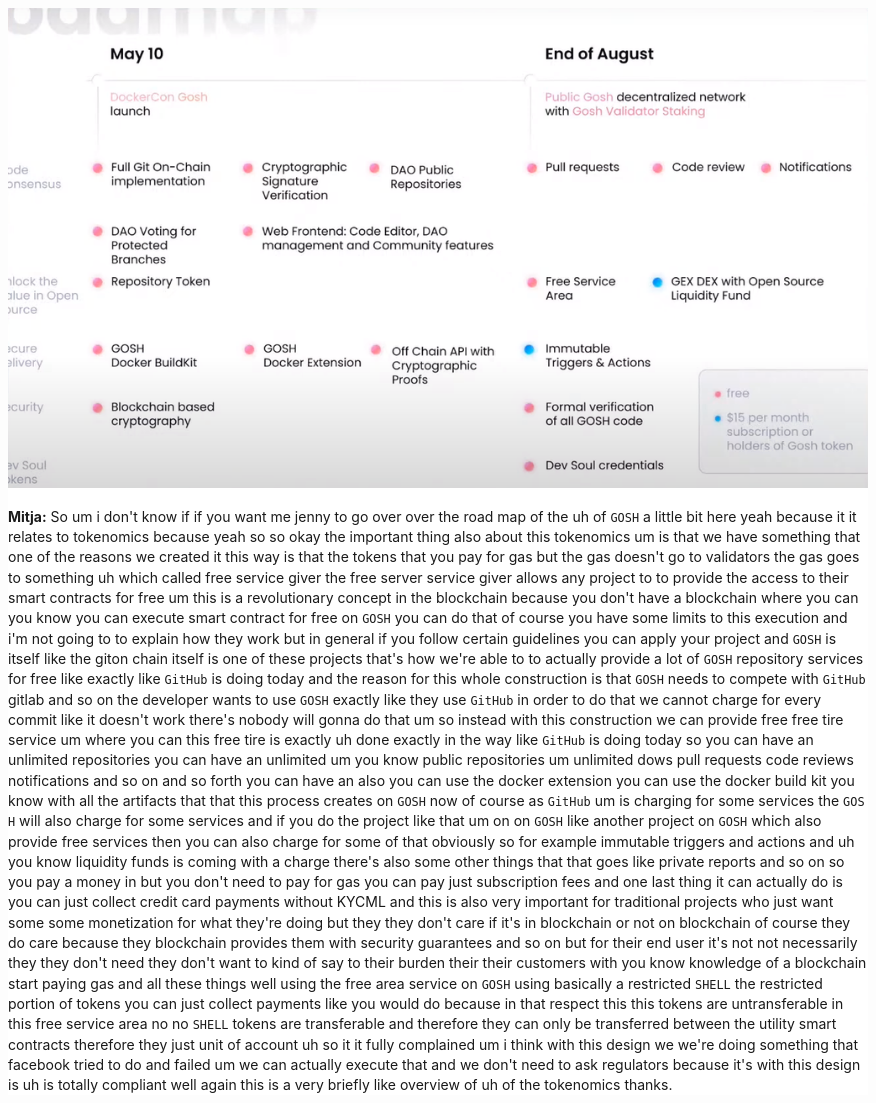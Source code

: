 ![](../asset/KWPC_presents_GOSH_EVERLOCK_4.png)

**Mitja:** So um i don't know if if you want me jenny to go over over the road map of the uh of `GOSH` a little bit here yeah because it it relates to tokenomics because yeah so so okay the important thing also about this tokenomics um is that we have something that one of the reasons we created it this way is that the tokens that you pay for gas but the gas doesn't go to validators the gas goes to something uh which called free service giver the free server service giver allows any project to to provide the access to their smart contracts for free um this is a revolutionary concept in the blockchain because you don't have a blockchain where you can you know you can execute smart contract for free on `GOSH` you can do that of course you have some limits to this execution and i'm not going to to explain how they work but in general if you follow certain guidelines you can apply your project and `GOSH` is itself like the giton chain itself is one of these projects that's how we're able to to actually provide a lot of `GOSH` repository services for free like exactly like `GitHub` is doing today and the reason for this whole construction is that `GOSH` needs to compete with `GitHub` gitlab and so on the developer wants to use `GOSH` exactly like they use `GitHub` in order to do that we cannot charge for every commit like it doesn't work there's nobody will gonna do that um so instead with this construction we can provide free free tire service um where you can this free tire is exactly uh done exactly in the way like `GitHub` is doing today so you can have an unlimited repositories you can have an unlimited um you know public repositories um unlimited dows pull requests code reviews notifications and so on and so forth you can have an also you can use the docker extension you can use the docker build kit you know with all the artifacts that that this process creates on `GOSH` now of course as `GitHub` um is charging for some services the `GOSH` will also charge for some services and if you do the project like that um on on `GOSH` like another project on `GOSH` which also provide free services then you can also charge for some of that obviously so for example immutable triggers and actions and uh you know liquidity funds is coming with a charge there's also some other things that that goes like private reports and so on so you pay a money in but you don't need to pay for gas you can pay just subscription fees and one last thing it can actually do is you can just collect credit card payments without KYCML and this is also very important for traditional projects who just want some some monetization for what they're doing but they they don't care if it's in blockchain or not on blockchain of course they do care because they blockchain provides them with security guarantees and so on but for their end user it's not not necessarily they they don't need they don't want to kind of say to their burden their their customers with you know knowledge of a blockchain start paying gas and all these things well using the free area service on `GOSH` using basically a restricted `SHELL` the restricted portion of tokens you can just collect payments like you would do because in that respect this this tokens are untransferable in this free service area no no `SHELL` tokens are transferable and therefore they can only be transferred between the utility smart contracts therefore they just unit of account uh so it it fully complained um i think with this design we we're doing something that facebook tried to do and failed um we can actually execute that and we don't need to ask regulators because it's with this design is uh is totally compliant well again this is a very briefly like overview of uh of the tokenomics thanks.